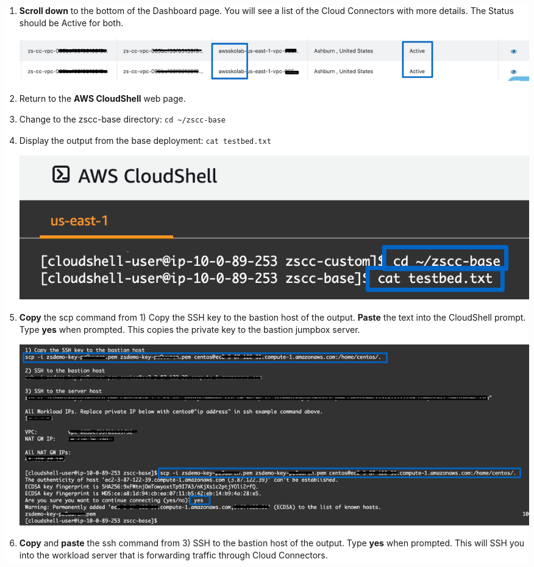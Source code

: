 
1. **Scroll down** to the bottom of the Dashboard page. You will see a list of the Cloud Connectors with more details. The Status should be Active for both.

    ![Image](../img/image44.png)

1. Return to the **AWS CloudShell** web page.
2. Change to the zscc-base directory: `cd ~/zscc-base`
3. Display the output from the base deployment: `cat testbed.txt`

    ![Image](../img/image5.png)

1. **Copy** the scp command from 1) Copy the SSH key to the bastion host of the output.  **Paste** the text into the CloudShell prompt. Type **yes** when prompted. This copies the private key to the bastion jumpbox server.

    ![Image](../img/image25.png)

1. **Copy** and **paste** the ssh command from 3) SSH to the bastion host of the output. Type **yes** when prompted. This will SSH you into the workload server that is forwarding traffic through Cloud Connectors.
